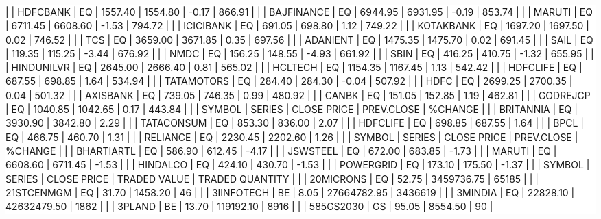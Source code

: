 |  | HDFCBANK | EQ | 1557.40 | 1554.80 | -0.17 | 866.91 |
|  | BAJFINANCE | EQ | 6944.95 | 6931.95 | -0.19 | 853.74 |
|  | MARUTI | EQ | 6711.45 | 6608.60 | -1.53 | 794.72 |
|  | ICICIBANK | EQ | 691.05 | 698.80 | 1.12 | 749.22 |
|  | KOTAKBANK | EQ | 1697.20 | 1697.50 | 0.02 | 746.52 |
|  | TCS | EQ | 3659.00 | 3671.85 | 0.35 | 697.56 |
|  | ADANIENT | EQ | 1475.35 | 1475.70 | 0.02 | 691.45 |
|  | SAIL | EQ | 119.35 | 115.25 | -3.44 | 676.92 |
|  | NMDC | EQ | 156.25 | 148.55 | -4.93 | 661.92 |
|  | SBIN | EQ | 416.25 | 410.75 | -1.32 | 655.95 |
|  | HINDUNILVR | EQ | 2645.00 | 2666.40 | 0.81 | 565.02 |
|  | HCLTECH | EQ | 1154.35 | 1167.45 | 1.13 | 542.42 |
|  | HDFCLIFE | EQ | 687.55 | 698.85 | 1.64 | 534.94 |
|  | TATAMOTORS | EQ | 284.40 | 284.30 | -0.04 | 507.92 |
|  | HDFC | EQ | 2699.25 | 2700.35 | 0.04 | 501.32 |
|  | AXISBANK | EQ | 739.05 | 746.35 | 0.99 | 480.92 |
|  | CANBK | EQ | 151.05 | 152.85 | 1.19 | 462.81 |
|  | GODREJCP | EQ | 1040.85 | 1042.65 | 0.17 | 443.84 |
|  | SYMBOL | SERIES | CLOSE PRICE | PREV.CLOSE | %CHANGE |
|  | BRITANNIA | EQ | 3930.90 | 3842.80 | 2.29 |
|  | TATACONSUM | EQ | 853.30 | 836.00 | 2.07 |
|  | HDFCLIFE | EQ | 698.85 | 687.55 | 1.64 |
|  | BPCL | EQ | 466.75 | 460.70 | 1.31 |
|  | RELIANCE | EQ | 2230.45 | 2202.60 | 1.26 |
|  | SYMBOL | SERIES | CLOSE PRICE | PREV.CLOSE | %CHANGE |
|  | BHARTIARTL | EQ | 586.90 | 612.45 | -4.17 |
|  | JSWSTEEL | EQ | 672.00 | 683.85 | -1.73 |
|  | MARUTI | EQ | 6608.60 | 6711.45 | -1.53 |
|  | HINDALCO | EQ | 424.10 | 430.70 | -1.53 |
|  | POWERGRID | EQ | 173.10 | 175.50 | -1.37 |
|  | SYMBOL | SERIES | CLOSE PRICE | TRADED VALUE | TRADED QUANTITY |
|  | 20MICRONS | EQ | 52.75 | 3459736.75 | 65185 |
|  | 21STCENMGM | EQ | 31.70 | 1458.20 | 46 |
|  | 3IINFOTECH | BE | 8.05 | 27664782.95 | 3436619 |
|  | 3MINDIA | EQ | 22828.10 | 42632479.50 | 1862 |
|  | 3PLAND | BE | 13.70 | 119192.10 | 8916 |
|  | 585GS2030 | GS | 95.05 | 8554.50 | 90 |